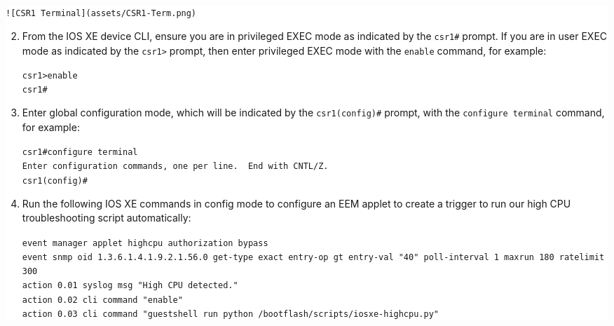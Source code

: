     ![CSR1 Terminal](assets/CSR1-Term.png)

2. From the IOS XE device CLI, ensure you are in privileged EXEC mode as indicated by the `csr1#` prompt.  If you are
in user EXEC mode as indicated by the `csr1>` prompt, then enter privileged EXEC mode with the `enable` command, for
example:
   
    ```
    csr1>enable
    csr1#
    ```

3. Enter global configuration mode, which will be indicated by the `csr1(config)#` prompt, with the
`configure terminal` command, for example:
   
    ```
    csr1#configure terminal
    Enter configuration commands, one per line.  End with CNTL/Z.
    csr1(config)#
    ```

4. Run the following IOS XE commands in config mode to configure an EEM applet to create a trigger to run our high 
CPU troubleshooting script automatically:
    
    ```
    event manager applet highcpu authorization bypass
    event snmp oid 1.3.6.1.4.1.9.2.1.56.0 get-type exact entry-op gt entry-val "40" poll-interval 1 maxrun 180 ratelimit 300
    action 0.01 syslog msg "High CPU detected."
    action 0.02 cli command "enable"
    action 0.03 cli command "guestshell run python /bootflash/scripts/iosxe-highcpu.py"
    ```
    